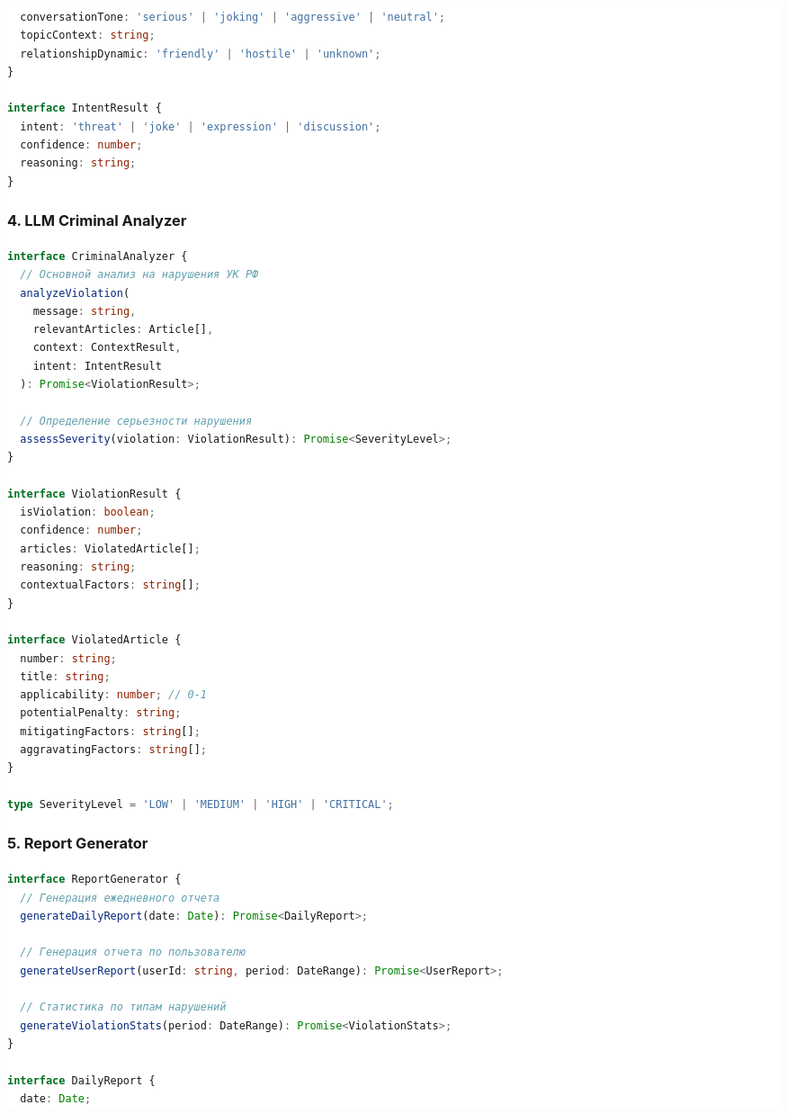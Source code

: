 ```typescript
  conversationTone: 'serious' | 'joking' | 'aggressive' | 'neutral';
  topicContext: string;
  relationshipDynamic: 'friendly' | 'hostile' | 'unknown';
}

interface IntentResult {
  intent: 'threat' | 'joke' | 'expression' | 'discussion';
  confidence: number;
  reasoning: string;
}
```

### 4. LLM Criminal Analyzer

```typescript
interface CriminalAnalyzer {
  // Основной анализ на нарушения УК РФ
  analyzeViolation(
    message: string,
    relevantArticles: Article[],
    context: ContextResult,
    intent: IntentResult
  ): Promise<ViolationResult>;
  
  // Определение серьезности нарушения
  assessSeverity(violation: ViolationResult): Promise<SeverityLevel>;
}

interface ViolationResult {
  isViolation: boolean;
  confidence: number;
  articles: ViolatedArticle[];
  reasoning: string;
  contextualFactors: string[];
}

interface ViolatedArticle {
  number: string;
  title: string;
  applicability: number; // 0-1
  potentialPenalty: string;
  mitigatingFactors: string[];
  aggravatingFactors: string[];
}

type SeverityLevel = 'LOW' | 'MEDIUM' | 'HIGH' | 'CRITICAL';
```

### 5. Report Generator

```typescript
interface ReportGenerator {
  // Генерация ежедневного отчета
  generateDailyReport(date: Date): Promise<DailyReport>;
  
  // Генерация отчета по пользователю
  generateUserReport(userId: string, period: DateRange): Promise<UserReport>;
  
  // Статистика по типам нарушений
  generateViolationStats(period: DateRange): Promise<ViolationStats>;
}

interface DailyReport {
  date: Date;
```